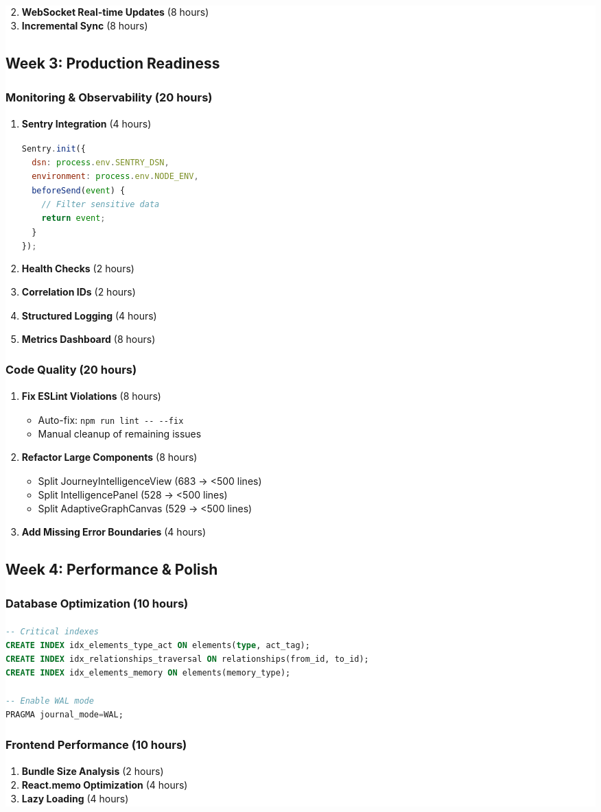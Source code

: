 2. **WebSocket Real-time Updates** (8 hours)
3. **Incremental Sync** (8 hours)

## Week 3: Production Readiness

### Monitoring & Observability (20 hours)
1. **Sentry Integration** (4 hours)
   ```javascript
   Sentry.init({
     dsn: process.env.SENTRY_DSN,
     environment: process.env.NODE_ENV,
     beforeSend(event) {
       // Filter sensitive data
       return event;
     }
   });
   ```

2. **Health Checks** (2 hours)
3. **Correlation IDs** (2 hours)
4. **Structured Logging** (4 hours)
5. **Metrics Dashboard** (8 hours)

### Code Quality (20 hours)
1. **Fix ESLint Violations** (8 hours)
   - Auto-fix: `npm run lint -- --fix`
   - Manual cleanup of remaining issues
   
2. **Refactor Large Components** (8 hours)
   - Split JourneyIntelligenceView (683 → <500 lines)
   - Split IntelligencePanel (528 → <500 lines)
   - Split AdaptiveGraphCanvas (529 → <500 lines)

3. **Add Missing Error Boundaries** (4 hours)

## Week 4: Performance & Polish

### Database Optimization (10 hours)
```sql
-- Critical indexes
CREATE INDEX idx_elements_type_act ON elements(type, act_tag);
CREATE INDEX idx_relationships_traversal ON relationships(from_id, to_id);
CREATE INDEX idx_elements_memory ON elements(memory_type);

-- Enable WAL mode
PRAGMA journal_mode=WAL;
```

### Frontend Performance (10 hours)
1. **Bundle Size Analysis** (2 hours)
2. **React.memo Optimization** (4 hours)
3. **Lazy Loading** (4 hours)
